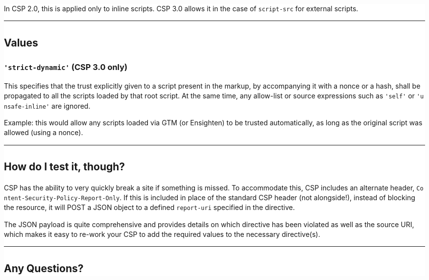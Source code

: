 In CSP 2.0, this is applied only to inline scripts. CSP 3.0 allows it in the case of `script-src`
for external scripts.

---



## Values

### `'strict-dynamic'` (CSP 3.0 only)

This specifies that the trust explicitly given to a script present in the markup, by accompanying it
with a nonce or a hash, shall be propagated to all the scripts loaded by that root script. At the
same time, any allow-list or source expressions such as `'self'` or `'unsafe-inline'`
are ignored.

Example: this would allow any scripts loaded via GTM (or Ensighten) to be trusted automatically, as
long as the original script was allowed (using a nonce).

---



## How do I test it, though?

CSP has the ability to very quickly break a site if something is missed. To accommodate this, CSP
includes an alternate header, `Content-Security-Policy-Report-Only`. If this is included in place of
the standard CSP header (not alongside!), instead of blocking the resource, it will POST a JSON
object to a defined `report-uri` specified in the directive.

The JSON payload is quite comprehensive and provides details on which directive has been violated as
well as the source URI, which makes it easy to re-work your CSP to add the required values to the
necessary directive(s).

---



## **Any Questions?**